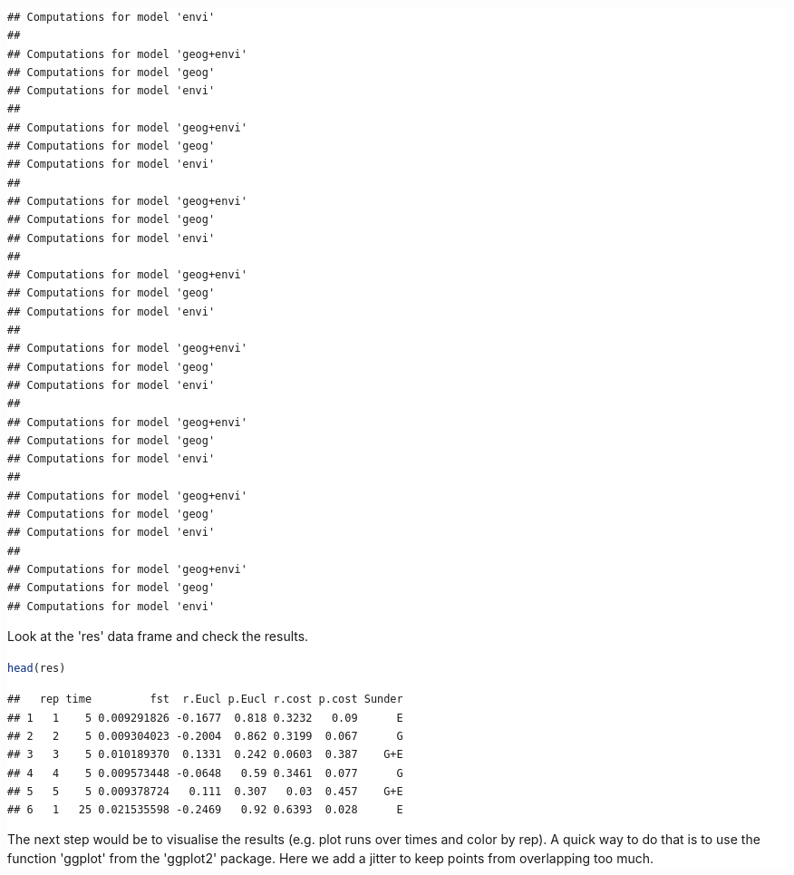 ```
## Computations for model 'envi'
## 
## Computations for model 'geog+envi'
## Computations for model 'geog'
## Computations for model 'envi'
## 
## Computations for model 'geog+envi'
## Computations for model 'geog'
## Computations for model 'envi'
## 
## Computations for model 'geog+envi'
## Computations for model 'geog'
## Computations for model 'envi'
## 
## Computations for model 'geog+envi'
## Computations for model 'geog'
## Computations for model 'envi'
## 
## Computations for model 'geog+envi'
## Computations for model 'geog'
## Computations for model 'envi'
## 
## Computations for model 'geog+envi'
## Computations for model 'geog'
## Computations for model 'envi'
## 
## Computations for model 'geog+envi'
## Computations for model 'geog'
## Computations for model 'envi'
## 
## Computations for model 'geog+envi'
## Computations for model 'geog'
## Computations for model 'envi'
```

Look at the 'res' data frame and check the results. 


```r
head(res)
```

```
##   rep time         fst  r.Eucl p.Eucl r.cost p.cost Sunder
## 1   1    5 0.009291826 -0.1677  0.818 0.3232   0.09      E
## 2   2    5 0.009304023 -0.2004  0.862 0.3199  0.067      G
## 3   3    5 0.010189370  0.1331  0.242 0.0603  0.387    G+E
## 4   4    5 0.009573448 -0.0648   0.59 0.3461  0.077      G
## 5   5    5 0.009378724   0.111  0.307   0.03  0.457    G+E
## 6   1   25 0.021535598 -0.2469   0.92 0.6393  0.028      E
```

The next step would be to visualise the results (e.g. plot runs over times and color by rep). A quick way to do that is to use the function 'ggplot' from the 'ggplot2' package. Here we add a jitter to keep points from overlapping too much.
